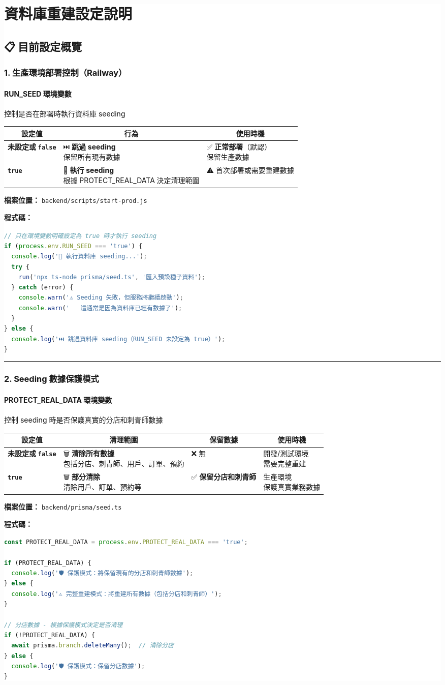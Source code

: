 # 資料庫重建設定說明

## 📋 目前設定概覽

### **1. 生產環境部署控制（Railway）**

#### **RUN_SEED 環境變數**
控制是否在部署時執行資料庫 seeding

| 設定值 | 行為 | 使用時機 |
|--------|------|----------|
| **未設定或 `false`** | ⏭️ **跳過 seeding**<br>保留所有現有數據 | ✅ **正常部署**（默認）<br>保留生產數據 |
| **`true`** | 🌱 **執行 seeding**<br>根據 PROTECT_REAL_DATA 決定清理範圍 | ⚠️ 首次部署或需要重建數據 |

**檔案位置：** `backend/scripts/start-prod.js`

**程式碼：**
```javascript
// 只在環境變數明確設定為 true 時才執行 seeding
if (process.env.RUN_SEED === 'true') {
  console.log('🌱 執行資料庫 seeding...');
  try {
    run('npx ts-node prisma/seed.ts', '匯入預設種子資料');
  } catch (error) {
    console.warn('⚠️ Seeding 失敗，但服務將繼續啟動');
    console.warn('   這通常是因為資料庫已經有數據了');
  }
} else {
  console.log('⏭️ 跳過資料庫 seeding（RUN_SEED 未設定為 true）');
}
```

---

### **2. Seeding 數據保護模式**

#### **PROTECT_REAL_DATA 環境變數**
控制 seeding 時是否保護真實的分店和刺青師數據

| 設定值 | 清理範圍 | 保留數據 | 使用時機 |
|--------|----------|----------|----------|
| **未設定或 `false`** | 🗑️ **清除所有數據**<br>包括分店、刺青師、用戶、訂單、預約 | ❌ 無 | 開發/測試環境<br>需要完整重建 |
| **`true`** | 🗑️ **部分清除**<br>清除用戶、訂單、預約等 | ✅ **保留分店和刺青師** | 生產環境<br>保護真實業務數據 |

**檔案位置：** `backend/prisma/seed.ts`

**程式碼：**
```typescript
const PROTECT_REAL_DATA = process.env.PROTECT_REAL_DATA === 'true';

if (PROTECT_REAL_DATA) {
  console.log('🛡️ 保護模式：將保留現有的分店和刺青師數據');
} else {
  console.log('⚠️ 完整重建模式：將重建所有數據（包括分店和刺青師）');
}

// 分店數據 - 根據保護模式決定是否清理
if (!PROTECT_REAL_DATA) {
  await prisma.branch.deleteMany();  // 清除分店
} else {
  console.log('🛡️ 保護模式：保留分店數據');
}
```